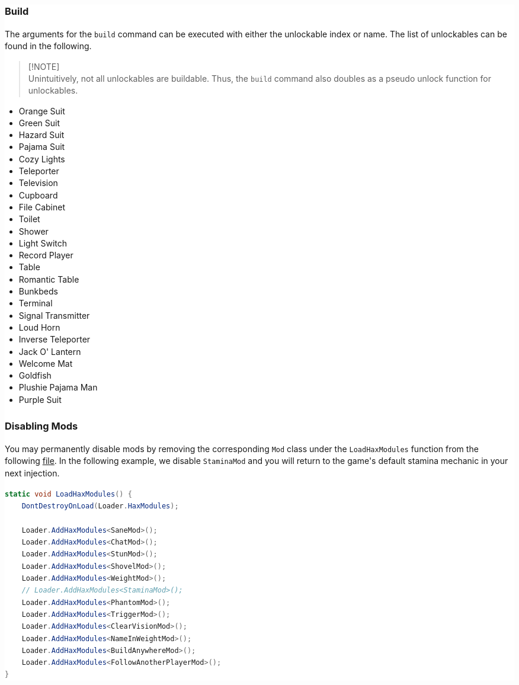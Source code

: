 ### Build

The arguments for the `build` command can be executed with either the unlockable index or name. The list of unlockables can be found in the following.

> [!NOTE]\
> Unintuitively, not all unlockables are buildable. Thus, the `build` command also doubles as a pseudo unlock function for unlockables.

- Orange Suit
- Green Suit
- Hazard Suit
- Pajama Suit
- Cozy Lights
- Teleporter
- Television
- Cupboard
- File Cabinet
- Toilet
- Shower
- Light Switch
- Record Player
- Table
- Romantic Table
- Bunkbeds
- Terminal
- Signal Transmitter
- Loud Horn
- Inverse Teleporter
- Jack O' Lantern
- Welcome Mat
- Goldfish
- Plushie Pajama Man
- Purple Suit

### Disabling Mods

You may permanently disable mods by removing the corresponding `Mod` class under the `LoadHaxModules` function from the following [file](lc-hax/Scripts/Loader.cs). In the following example, we disable `StaminaMod` and you will return to the game's default stamina mechanic in your next injection.

```cs
static void LoadHaxModules() {
    DontDestroyOnLoad(Loader.HaxModules);

    Loader.AddHaxModules<SaneMod>();
    Loader.AddHaxModules<ChatMod>();
    Loader.AddHaxModules<StunMod>();
    Loader.AddHaxModules<ShovelMod>();
    Loader.AddHaxModules<WeightMod>();
    // Loader.AddHaxModules<StaminaMod>();
    Loader.AddHaxModules<PhantomMod>();
    Loader.AddHaxModules<TriggerMod>();
    Loader.AddHaxModules<ClearVisionMod>();
    Loader.AddHaxModules<NameInWeightMod>();
    Loader.AddHaxModules<BuildAnywhereMod>();
    Loader.AddHaxModules<FollowAnotherPlayerMod>();
}
```
